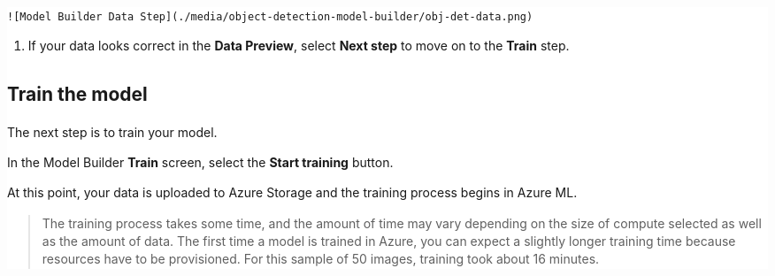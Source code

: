     ![Model Builder Data Step](./media/object-detection-model-builder/obj-det-data.png)

1. If your data looks correct in the **Data Preview**, select **Next step** to move on to the **Train** step.

## Train the model

The next step is to train your model.

In the Model Builder **Train** screen, select the **Start training** button.

At this point, your data is uploaded to Azure Storage and the training process begins in Azure ML.

>The training process takes some time, and the amount of time may vary depending on the size of compute selected as well as the amount of data. The first time a model is trained in Azure, you can expect a slightly longer training time because resources have to be provisioned. For this sample of 50 images, training took about 16 minutes.
